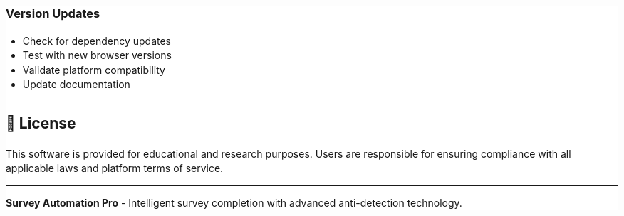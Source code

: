 ### Version Updates
- Check for dependency updates
- Test with new browser versions
- Validate platform compatibility
- Update documentation

## 📄 License

This software is provided for educational and research purposes. Users are responsible for ensuring compliance with all applicable laws and platform terms of service.

---

**Survey Automation Pro** - Intelligent survey completion with advanced anti-detection technology.

